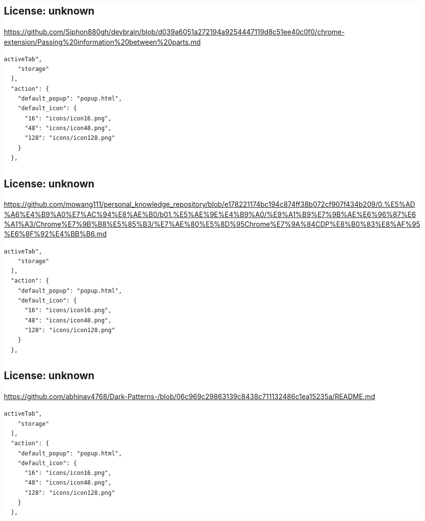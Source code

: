 
## License: unknown
https://github.com/Siphon880gh/devbrain/blob/d039a6051a272194a9254447119d8c51ee40c0f0/chrome-extension/Passing%20information%20between%20parts.md

```
activeTab",
    "storage"
  ],
  "action": {
    "default_popup": "popup.html",
    "default_icon": {
      "16": "icons/icon16.png",
      "48": "icons/icon48.png",
      "128": "icons/icon128.png"
    }
  },
```


## License: unknown
https://github.com/mowang111/personal_knowledge_repository/blob/e178221174bc194c874ff38b072cf907f434b209/0.%E5%AD%A6%E4%B9%A0%E7%AC%94%E8%AE%B0/b01.%E5%AE%9E%E4%B9%A0/%E9%A1%B9%E7%9B%AE%E6%96%87%E6%A1%A3/Chrome%E7%9B%B8%E5%85%B3/%E7%AE%80%E5%8D%95Chrome%E7%9A%84CDP%E8%B0%83%E8%AF%95%E6%8F%92%E4%BB%B6.md

```
activeTab",
    "storage"
  ],
  "action": {
    "default_popup": "popup.html",
    "default_icon": {
      "16": "icons/icon16.png",
      "48": "icons/icon48.png",
      "128": "icons/icon128.png"
    }
  },
```


## License: unknown
https://github.com/abhinav4768/Dark-Patterns-/blob/06c969c29863139c8438c711132486c1ea15235a/README.md

```
activeTab",
    "storage"
  ],
  "action": {
    "default_popup": "popup.html",
    "default_icon": {
      "16": "icons/icon16.png",
      "48": "icons/icon48.png",
      "128": "icons/icon128.png"
    }
  },
```

